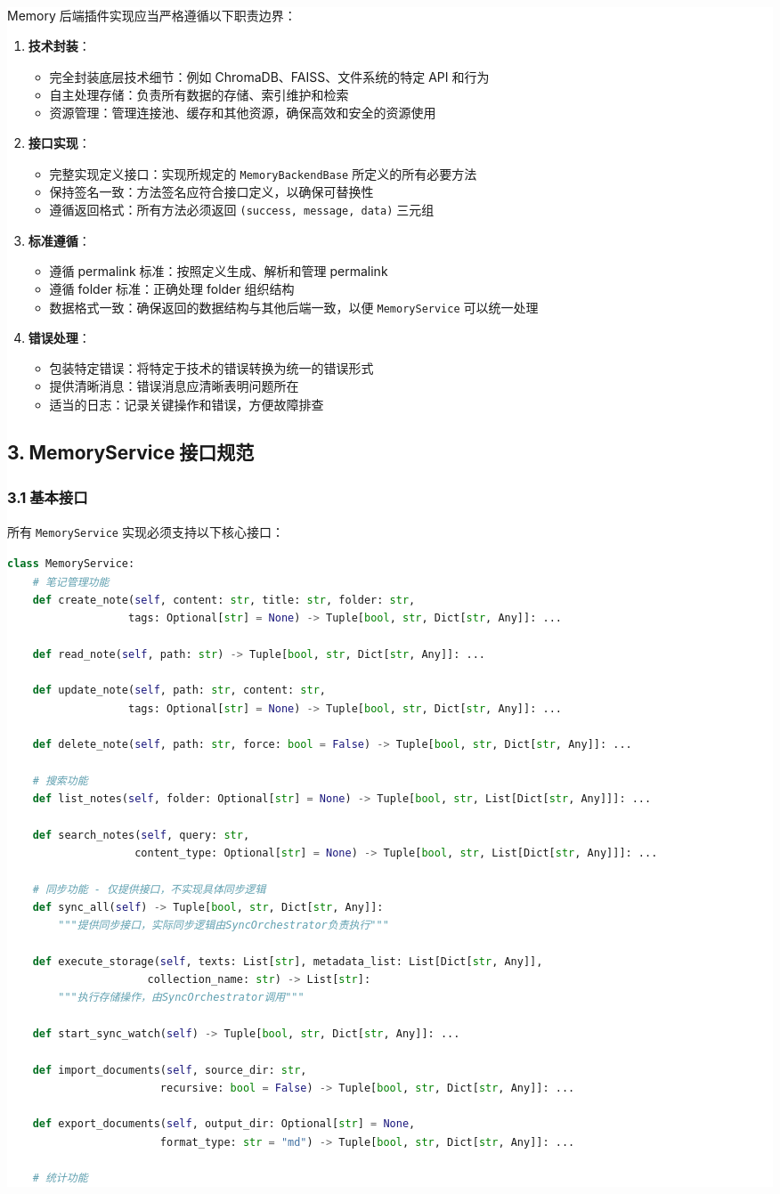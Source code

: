 Memory 后端插件实现应当严格遵循以下职责边界：

1. **技术封装**：
   - 完全封装底层技术细节：例如 ChromaDB、FAISS、文件系统的特定 API 和行为
   - 自主处理存储：负责所有数据的存储、索引维护和检索
   - 资源管理：管理连接池、缓存和其他资源，确保高效和安全的资源使用

2. **接口实现**：
   - 完整实现定义接口：实现所规定的 `MemoryBackendBase` 所定义的所有必要方法
   - 保持签名一致：方法签名应符合接口定义，以确保可替换性
   - 遵循返回格式：所有方法必须返回 `(success, message, data)` 三元组

3. **标准遵循**：
   - 遵循 permalink 标准：按照定义生成、解析和管理 permalink
   - 遵循 folder 标准：正确处理 folder 组织结构
   - 数据格式一致：确保返回的数据结构与其他后端一致，以便 `MemoryService` 可以统一处理

4. **错误处理**：
   - 包装特定错误：将特定于技术的错误转换为统一的错误形式
   - 提供清晰消息：错误消息应清晰表明问题所在
   - 适当的日志：记录关键操作和错误，方便故障排查

## 3. MemoryService 接口规范

### 3.1 基本接口

所有 `MemoryService` 实现必须支持以下核心接口：

```python
class MemoryService:
    # 笔记管理功能
    def create_note(self, content: str, title: str, folder: str,
                   tags: Optional[str] = None) -> Tuple[bool, str, Dict[str, Any]]: ...

    def read_note(self, path: str) -> Tuple[bool, str, Dict[str, Any]]: ...

    def update_note(self, path: str, content: str,
                   tags: Optional[str] = None) -> Tuple[bool, str, Dict[str, Any]]: ...

    def delete_note(self, path: str, force: bool = False) -> Tuple[bool, str, Dict[str, Any]]: ...

    # 搜索功能
    def list_notes(self, folder: Optional[str] = None) -> Tuple[bool, str, List[Dict[str, Any]]]: ...

    def search_notes(self, query: str,
                    content_type: Optional[str] = None) -> Tuple[bool, str, List[Dict[str, Any]]]: ...

    # 同步功能 - 仅提供接口，不实现具体同步逻辑
    def sync_all(self) -> Tuple[bool, str, Dict[str, Any]]:
        """提供同步接口，实际同步逻辑由SyncOrchestrator负责执行"""

    def execute_storage(self, texts: List[str], metadata_list: List[Dict[str, Any]],
                      collection_name: str) -> List[str]:
        """执行存储操作，由SyncOrchestrator调用"""

    def start_sync_watch(self) -> Tuple[bool, str, Dict[str, Any]]: ...

    def import_documents(self, source_dir: str,
                        recursive: bool = False) -> Tuple[bool, str, Dict[str, Any]]: ...

    def export_documents(self, output_dir: Optional[str] = None,
                        format_type: str = "md") -> Tuple[bool, str, Dict[str, Any]]: ...

    # 统计功能
```